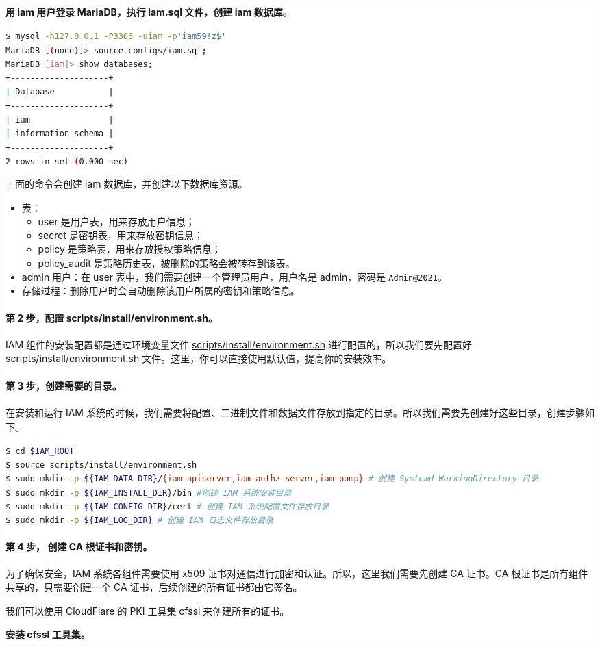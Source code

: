 

**用 iam 用户登录 MariaDB，执行 iam.sql 文件，创建 iam 数据库。**

```bash
$ mysql -h127.0.0.1 -P3306 -uiam -p'iam59!z$'
MariaDB [(none)]> source configs/iam.sql;
MariaDB [iam]> show databases;
+--------------------+
| Database           |
+--------------------+
| iam                |
| information_schema |
+--------------------+
2 rows in set (0.000 sec)
```

上面的命令会创建 iam 数据库，并创建以下数据库资源。

+ 表：
  + user 是用户表，用来存放用户信息；
  + secret 是密钥表，用来存放密钥信息；
  + policy 是策略表，用来存放授权策略信息；
  + policy_audit 是策略历史表，被删除的策略会被转存到该表。
+ admin 用户：在 user 表中，我们需要创建一个管理员用户，用户名是 admin，密码是 `Admin@2021`。
+ 存储过程：删除用户时会自动删除该用户所属的密钥和策略信息。



#### 第 2 步，配置 scripts/install/environment.sh。

IAM 组件的安装配置都是通过环境变量文件 [scripts/install/environment.sh](scripts/install/environment.sh) 进行配置的，所以我们要先配置好 scripts/install/environment.sh 文件。这里，你可以直接使用默认值，提高你的安装效率。



#### 第 3 步，创建需要的目录。

在安装和运行 IAM 系统的时候，我们需要将配置、二进制文件和数据文件存放到指定的目录。所以我们需要先创建好这些目录，创建步骤如下。

```bash
$ cd $IAM_ROOT
$ source scripts/install/environment.sh
$ sudo mkdir -p ${IAM_DATA_DIR}/{iam-apiserver,iam-authz-server,iam-pump} # 创建 Systemd WorkingDirectory 目录
$ sudo mkdir -p ${IAM_INSTALL_DIR}/bin #创建 IAM 系统安装目录
$ sudo mkdir -p ${IAM_CONFIG_DIR}/cert # 创建 IAM 系统配置文件存放目录
$ sudo mkdir -p ${IAM_LOG_DIR} # 创建 IAM 日志文件存放目录
```



#### 第 4 步， 创建 CA 根证书和密钥。

为了确保安全，IAM 系统各组件需要使用 x509 证书对通信进行加密和认证。所以，这里我们需要先创建 CA 证书。CA 根证书是所有组件共享的，只需要创建一个 CA 证书，后续创建的所有证书都由它签名。

我们可以使用 CloudFlare 的 PKI 工具集 cfssl 来创建所有的证书。

**安装 cfssl 工具集。**
